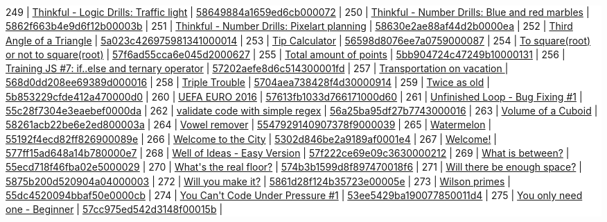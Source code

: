 249 | [Thinkful - Logic Drills: Traffic light](ThinkfulLogicDrillsTrafficLight.cs) | [58649884a1659ed6cb000072](https://www.codewars.com/kata/58649884a1659ed6cb000072/csharp) |
250 | [Thinkful - Number Drills: Blue and red marbles](ThinkfulNumberDrillsBlueAndEedMarbles.cs) | [5862f663b4e9d6f12b00003b](https://www.codewars.com/kata/5862f663b4e9d6f12b00003b/csharp) |
251 | [Thinkful - Number Drills: Pixelart planning](ThinkfulNumberDrillsPixelartPlanning.cs) | [58630e2ae88af44d2b0000ea](https://www.codewars.com/kata/58630e2ae88af44d2b0000ea/csharp) |
252 | [Third Angle of a Triangle](ThirdAngleOfTriangle.cs) | [5a023c426975981341000014](https://www.codewars.com/kata/5a023c426975981341000014/csharp) |
253 | [Tip Calculator](TipCalculator.cs) | [56598d8076ee7a0759000087](https://www.codewars.com/kata/56598d8076ee7a0759000087/csharp) |
254 | [To square(root) or not to square(root)](ToSquareOrNotToSquare.cs) | [57f6ad55cca6e045d2000627](https://www.codewars.com/kata/57f6ad55cca6e045d2000627/csharp) |
255 | [Total amount of points](TotalAmountOfPoints.cs) | [5bb904724c47249b10000131](https://www.codewars.com/kata/5bb904724c47249b10000131/csharp) |
256 | [Training JS #7: if..else and ternary operator](TrainingJS7.cs) | [57202aefe8d6c514300001fd](https://www.codewars.com/kata/57202aefe8d6c514300001fd/csharp) |
257 | [Transportation on vacation ](TransportationVacation.cs) | [568d0dd208ee69389d000016](https://www.codewars.com/kata/568d0dd208ee69389d000016/csharp) |
258 | [Triple Trouble](TripleTrouble.cs) | [5704aea738428f4d30000914](https://www.codewars.com/kata/5704aea738428f4d30000914/csharp) |
259 | [Twice as old](TwiceAsOld.cs) | [5b853229cfde412a470000d0](https://www.codewars.com/kata/5b853229cfde412a470000d0/csharp) |
260 | [UEFA EURO 2016](UefaEuro2016.cs) | [57613fb1033d766171000d60](https://www.codewars.com/kata/57613fb1033d766171000d60/csharp) |
261 | [Unfinished Loop - Bug Fixing #1](UnfinishedLoopBugFixing1.cs) | [55c28f7304e3eaebef0000da](https://www.codewars.com/kata/55c28f7304e3eaebef0000da/csharp) |
262 | [validate code with simple regex](ValidateCodeWithSimpleRegex.cs) | [56a25ba95df27b7743000016](https://www.codewars.com/kata/56a25ba95df27b7743000016/csharp) |
263 | [Volume of a Cuboid](VolumeOfCuboid.cs) | [58261acb22be6e2ed800003a](https://www.codewars.com/kata/58261acb22be6e2ed800003a/csharp) |
264 | [Vowel remover](VowelRemover.cs) | [5547929140907378f9000039](https://www.codewars.com/kata/5547929140907378f9000039/csharp) |
265 | [Watermelon](Watermelon.cs) | [55192f4ecd82ff826900089e](https://www.codewars.com/kata/55192f4ecd82ff826900089e/csharp) |
266 | [Welcome to the City](WelcometoCity.cs) | [5302d846be2a9189af0001e4](https://www.codewars.com/kata/5302d846be2a9189af0001e4/csharp) |
267 | [Welcome!](Welcome.cs) | [577ff15ad648a14b780000e7](https://www.codewars.com/kata/577ff15ad648a14b780000e7/csharp) |
268 | [Well of Ideas - Easy Version](WellIdeasEasyVersion.cs) | [57f222ce69e09c3630000212](https://www.codewars.com/kata/57f222ce69e09c3630000212/csharp) |
269 | [What is between?](WhatIsBetween.cs) | [55ecd718f46fba02e5000029](https://www.codewars.com/kata/55ecd718f46fba02e5000029/csharp) |
270 | [What's the real floor?](WhatsRealFloor.cs) | [574b3b1599d8f897470018f6](https://www.codewars.com/kata/574b3b1599d8f897470018f6/csharp) |
271 | [Will there be enough space?](WillThereBeEnoughSpace.cs) | [5875b200d520904a04000003](https://www.codewars.com/kata/5875b200d520904a04000003/csharp) |
272 | [Will you make it?](WillYouMakeIt.cs) | [5861d28f124b35723e00005e](https://www.codewars.com/kata/5861d28f124b35723e00005e/csharp) |
273 | [Wilson primes](WilsonPrimes.cs) | [55dc4520094bbaf50e0000cb](https://www.codewars.com/kata/55dc4520094bbaf50e0000cb/csharp) |
274 | [You Can't Code Under Pressure #1](YouCantCodeUnderPressure.cs) | [53ee5429ba190077850011d4](https://www.codewars.com/kata/53ee5429ba190077850011d4/csharp) |
275 | [You only need one - Beginner](YouOnlyNeedOneBeginner.cs) | [57cc975ed542d3148f00015b](https://www.codewars.com/kata/57cc975ed542d3148f00015b/csharp) |
